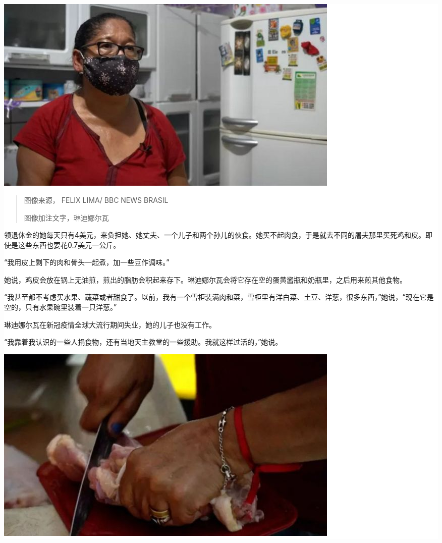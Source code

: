 ![琳迪娜尔瓦](_126966747_44adad10-ed3e-41f5-8932-5dff5b3b3a02.jpg)

> 图像来源，  FELIX LIMA/ BBC NEWS BRASIL
>
> 图像加注文字，琳迪娜尔瓦

领退休金的她每天只有4美元，来负担她、她丈夫、一个儿子和两个孙儿的伙食。她买不起肉食，于是就去不同的屠夫那里买死鸡和皮。即使是这些东西也要花0.7美元一公斤。

“我用皮上剩下的肉和骨头一起煮，加一些豆作调味。”

她说，鸡皮会放在锅上无油煎，煎出的脂肪会积起来存下。琳迪娜尔瓦会将它存在空的蛋黄酱瓶和奶瓶里，之后用来煎其他食物。

“我甚至都不考虑买水果、蔬菜或者甜食了。以前，我有一个雪柜装满肉和菜，雪柜里有洋白菜、土豆、洋葱，很多东西，”她说，“现在它是空的，只有水果碗里装着一只洋葱。”

琳迪娜尔瓦在新冠疫情全球大流行期间失业，她的儿子也没有工作。

“我靠着我认识的一些人捐食物，还有当地天主教堂的一些援助。我就这样过活的，”她说。

![。](_126968475_famine10.jpg)
